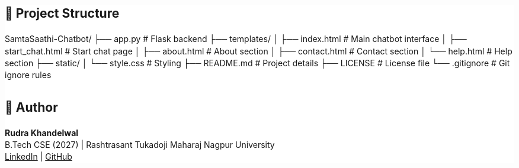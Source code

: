 
## 📂 Project Structure

SamtaSaathi-Chatbot/
├── app.py                  # Flask backend
├── templates/
│   ├── index.html          # Main chatbot interface
│   ├── start_chat.html     # Start chat page
│   ├── about.html          # About section
│   ├── contact.html        # Contact section
│   └── help.html           # Help section
├── static/
│   └── style.css           # Styling
├── README.md               # Project details
├── LICENSE                 # License file
└── .gitignore              # Git ignore rules


## 👤 Author
**Rudra Khandelwal**  
B.Tech CSE (2027) | Rashtrasant Tukadoji Maharaj Nagpur University  
[LinkedIn](https://www.linkedin.com/) | [GitHub](https://github.com/rudra-khandelwal)



 
